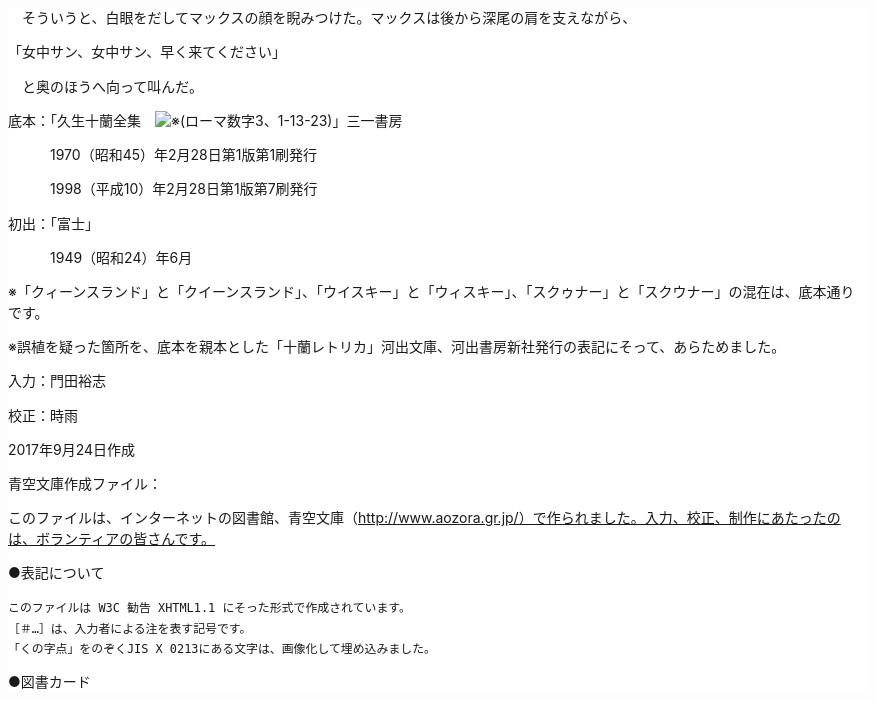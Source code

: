 　そういうと、白眼をだしてマックスの顔を睨みつけた。マックスは後から深尾の肩を支えながら、

「女中サン、女中サン、早く来てください」

　と奥のほうへ向って叫んだ。













底本：「久生十蘭全集　![※(ローマ数字3、1-13-23)](https://www.aozora.gr.jp/cards/001224/files/../../../gaiji/1-13/1-13-23.png)」三一書房

　　　1970（昭和45）年2月28日第1版第1刷発行

　　　1998（平成10）年2月28日第1版第7刷発行

初出：「富士」

　　　1949（昭和24）年6月

※「クィーンスランド」と「クイーンスランド」、「ウイスキー」と「ウィスキー」、「スクゥナー」と「スクウナー」の混在は、底本通りです。

※誤植を疑った箇所を、底本を親本とした「十蘭レトリカ」河出文庫、河出書房新社発行の表記にそって、あらためました。

入力：門田裕志

校正：時雨

2017年9月24日作成

青空文庫作成ファイル：

このファイルは、インターネットの図書館、青空文庫（http://www.aozora.gr.jp/）で作られました。入力、校正、制作にあたったのは、ボランティアの皆さんです。











●表記について


	このファイルは W3C 勧告 XHTML1.1 にそった形式で作成されています。
	［＃…］は、入力者による注を表す記号です。
	「くの字点」をのぞくJIS X 0213にある文字は、画像化して埋め込みました。







●図書カード